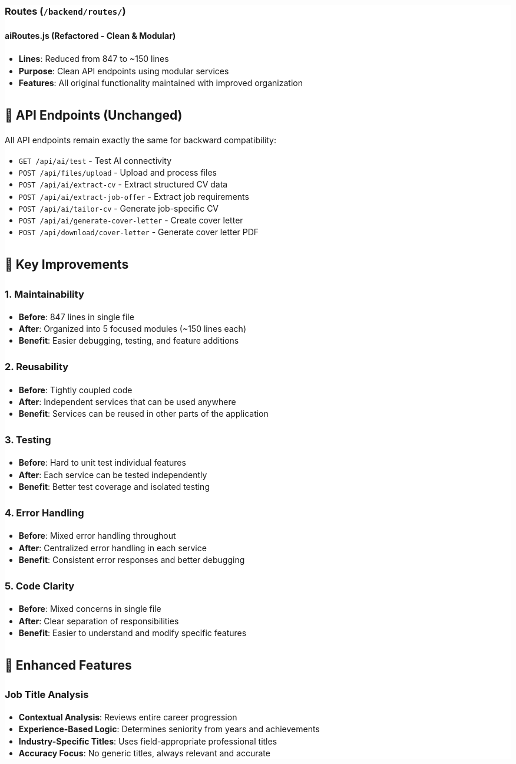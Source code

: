 ### Routes (`/backend/routes/`)

#### **aiRoutes.js** (Refactored - Clean & Modular)
- **Lines**: Reduced from 847 to ~150 lines
- **Purpose**: Clean API endpoints using modular services
- **Features**: All original functionality maintained with improved organization

## 🚀 API Endpoints (Unchanged)

All API endpoints remain exactly the same for backward compatibility:

- `GET /api/ai/test` - Test AI connectivity
- `POST /api/files/upload` - Upload and process files
- `POST /api/ai/extract-cv` - Extract structured CV data
- `POST /api/ai/extract-job-offer` - Extract job requirements
- `POST /api/ai/tailor-cv` - Generate job-specific CV
- `POST /api/ai/generate-cover-letter` - Create cover letter
- `POST /api/download/cover-letter` - Generate cover letter PDF

## 🎯 Key Improvements

### 1. **Maintainability**
- **Before**: 847 lines in single file
- **After**: Organized into 5 focused modules (~150 lines each)
- **Benefit**: Easier debugging, testing, and feature additions

### 2. **Reusability**
- **Before**: Tightly coupled code
- **After**: Independent services that can be used anywhere
- **Benefit**: Services can be reused in other parts of the application

### 3. **Testing**
- **Before**: Hard to unit test individual features
- **After**: Each service can be tested independently
- **Benefit**: Better test coverage and isolated testing

### 4. **Error Handling**
- **Before**: Mixed error handling throughout
- **After**: Centralized error handling in each service
- **Benefit**: Consistent error responses and better debugging

### 5. **Code Clarity**
- **Before**: Mixed concerns in single file
- **After**: Clear separation of responsibilities
- **Benefit**: Easier to understand and modify specific features

## 🔧 Enhanced Features

### **Job Title Analysis**
- **Contextual Analysis**: Reviews entire career progression
- **Experience-Based Logic**: Determines seniority from years and achievements
- **Industry-Specific Titles**: Uses field-appropriate professional titles
- **Accuracy Focus**: No generic titles, always relevant and accurate
